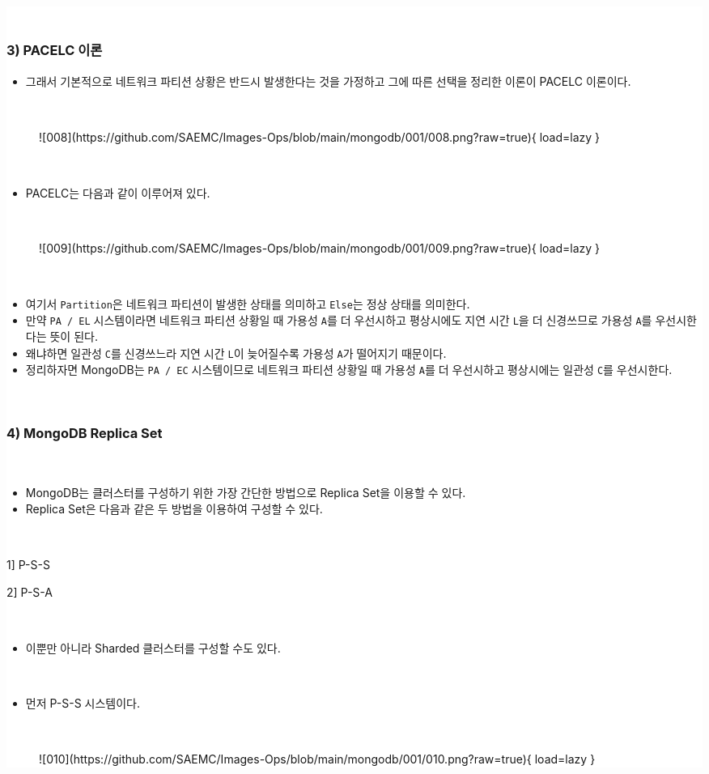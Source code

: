 <br/>

### 3) PACELC 이론

- 그래서 기본적으로 네트워크 파티션 상황은 반드시 발생한다는 것을 가정하고 그에 따른 선택을 정리한 이론이 PACELC 이론이다.

<br/>

<figure markdown>
  ![008](https://github.com/SAEMC/Images-Ops/blob/main/mongodb/001/008.png?raw=true){ load=lazy }
</figure>

<br/>

- PACELC는 다음과 같이 이루어져 있다.

<br/>

<figure markdown>
  ![009](https://github.com/SAEMC/Images-Ops/blob/main/mongodb/001/009.png?raw=true){ load=lazy }
</figure>

<br/>

- 여기서 `Partition`은 네트워크 파티션이 발생한 상태를 의미하고 `Else`는 정상 상태를 의미한다.
- 만약 `PA / EL` 시스템이라면 네트워크 파티션 상황일 때 가용성 `A`를 더 우선시하고 평상시에도 지연 시간 `L`을 더 신경쓰므로 가용성 `A`를 우선시한다는 뜻이 된다.
- 왜냐하면 일관성 `C`를 신경쓰느라 지연 시간 `L`이 늦어질수록 가용성 `A`가 떨어지기 때문이다.
- 정리하자면 MongoDB는 `PA / EC` 시스템이므로 네트워크 파티션 상황일 때 가용성 `A`를 더 우선시하고 평상시에는 일관성 `C`를 우선시한다.

<br/>

### 4) MongoDB Replica Set

<br/>

- MongoDB는 클러스터를 구성하기 위한 가장 간단한 방법으로 Replica Set을 이용할 수 있다.
- Replica Set은 다음과 같은 두 방법을 이용하여 구성할 수 있다.

<br/>

1] P-S-S

2] P-S-A

<br/>

- 이뿐만 아니라 Sharded 클러스터를 구성할 수도 있다.

<br/>

- 먼저 P-S-S 시스템이다.

<br/>

<figure markdown>
  ![010](https://github.com/SAEMC/Images-Ops/blob/main/mongodb/001/010.png?raw=true){ load=lazy }
</figure>
